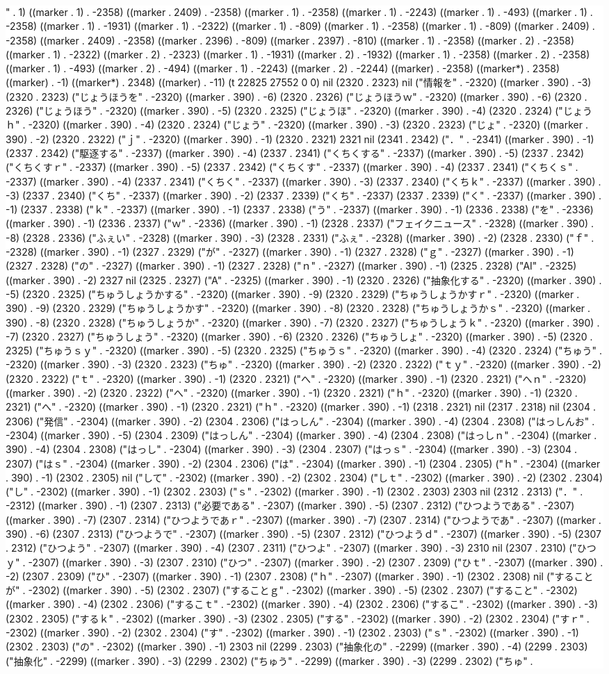 " . 1) ((marker . 1) . -2358) ((marker . 2409) . -2358) ((marker . 1) . -2358) ((marker . 1) . -2243) ((marker . 1) . -493) ((marker . 1) . -2358) ((marker . 1) . -1931) ((marker . 1) . -2322) ((marker . 1) . -809) ((marker . 1) . -2358) ((marker . 1) . -809) ((marker . 2409) . -2358) ((marker . 2409) . -2358) ((marker . 2396) . -809) ((marker . 2397) . -810) ((marker . 1) . -2358) ((marker . 2) . -2358) ((marker . 1) . -2322) ((marker . 2) . -2323) ((marker . 1) . -1931) ((marker . 2) . -1932) ((marker . 1) . -2358) ((marker . 2) . -2358) ((marker . 1) . -493) ((marker . 2) . -494) ((marker . 1) . -2243) ((marker . 2) . -2244) ((marker) . -2358) ((marker*) . 2358) ((marker) . -1) ((marker*) . 2348) ((marker) . -11) (t 22825 27552 0 0) nil (2320 . 2323) nil ("情報を" . -2320) ((marker . 390) . -3) (2320 . 2323) ("じょうほうを" . -2320) ((marker . 390) . -6) (2320 . 2326) ("じょうほうｗ" . -2320) ((marker . 390) . -6) (2320 . 2326) ("じょうほう" . -2320) ((marker . 390) . -5) (2320 . 2325) ("じょうほ" . -2320) ((marker . 390) . -4) (2320 . 2324) ("じょうｈ" . -2320) ((marker . 390) . -4) (2320 . 2324) ("じょう" . -2320) ((marker . 390) . -3) (2320 . 2323) ("じょ" . -2320) ((marker . 390) . -2) (2320 . 2322) ("ｊ" . -2320) ((marker . 390) . -1) (2320 . 2321) 2321 nil (2341 . 2342) ("．" . -2341) ((marker . 390) . -1) (2337 . 2342) ("駆逐する" . -2337) ((marker . 390) . -4) (2337 . 2341) ("くちくする" . -2337) ((marker . 390) . -5) (2337 . 2342) ("くちくすｒ" . -2337) ((marker . 390) . -5) (2337 . 2342) ("くちくす" . -2337) ((marker . 390) . -4) (2337 . 2341) ("くちくｓ" . -2337) ((marker . 390) . -4) (2337 . 2341) ("くちく" . -2337) ((marker . 390) . -3) (2337 . 2340) ("くちｋ" . -2337) ((marker . 390) . -3) (2337 . 2340) ("くち" . -2337) ((marker . 390) . -2) (2337 . 2339) ("くち" . -2337) (2337 . 2339) ("く" . -2337) ((marker . 390) . -1) (2337 . 2338) ("ｋ" . -2337) ((marker . 390) . -1) (2337 . 2338) ("う" . -2337) ((marker . 390) . -1) (2336 . 2338) ("を" . -2336) ((marker . 390) . -1) (2336 . 2337) ("ｗ" . -2336) ((marker . 390) . -1) (2328 . 2337) ("フェイクニュース" . -2328) ((marker . 390) . -8) (2328 . 2336) ("ふぇい" . -2328) ((marker . 390) . -3) (2328 . 2331) ("ふぇ" . -2328) ((marker . 390) . -2) (2328 . 2330) ("ｆ" . -2328) ((marker . 390) . -1) (2327 . 2329) ("が" . -2327) ((marker . 390) . -1) (2327 . 2328) ("ｇ" . -2327) ((marker . 390) . -1) (2327 . 2328) ("の" . -2327) ((marker . 390) . -1) (2327 . 2328) ("ｎ" . -2327) ((marker . 390) . -1) (2325 . 2328) ("AI" . -2325) ((marker . 390) . -2) 2327 nil (2325 . 2327) ("A" . -2325) ((marker . 390) . -1) (2320 . 2326) ("抽象化する" . -2320) ((marker . 390) . -5) (2320 . 2325) ("ちゅうしょうかする" . -2320) ((marker . 390) . -9) (2320 . 2329) ("ちゅうしょうかすｒ" . -2320) ((marker . 390) . -9) (2320 . 2329) ("ちゅうしょうかす" . -2320) ((marker . 390) . -8) (2320 . 2328) ("ちゅうしょうかｓ" . -2320) ((marker . 390) . -8) (2320 . 2328) ("ちゅうしょうか" . -2320) ((marker . 390) . -7) (2320 . 2327) ("ちゅうしょうｋ" . -2320) ((marker . 390) . -7) (2320 . 2327) ("ちゅうしょう" . -2320) ((marker . 390) . -6) (2320 . 2326) ("ちゅうしょ" . -2320) ((marker . 390) . -5) (2320 . 2325) ("ちゅうｓｙ" . -2320) ((marker . 390) . -5) (2320 . 2325) ("ちゅうｓ" . -2320) ((marker . 390) . -4) (2320 . 2324) ("ちゅう" . -2320) ((marker . 390) . -3) (2320 . 2323) ("ちゅ" . -2320) ((marker . 390) . -2) (2320 . 2322) ("ｔｙ" . -2320) ((marker . 390) . -2) (2320 . 2322) ("ｔ" . -2320) ((marker . 390) . -1) (2320 . 2321) ("へ" . -2320) ((marker . 390) . -1) (2320 . 2321) ("へｎ" . -2320) ((marker . 390) . -2) (2320 . 2322) ("へ" . -2320) ((marker . 390) . -1) (2320 . 2321) ("ｈ" . -2320) ((marker . 390) . -1) (2320 . 2321) ("へ" . -2320) ((marker . 390) . -1) (2320 . 2321) ("ｈ" . -2320) ((marker . 390) . -1) (2318 . 2321) nil (2317 . 2318) nil (2304 . 2306) ("発信" . -2304) ((marker . 390) . -2) (2304 . 2306) ("はっしん" . -2304) ((marker . 390) . -4) (2304 . 2308) ("はっしんお" . -2304) ((marker . 390) . -5) (2304 . 2309) ("はっしん" . -2304) ((marker . 390) . -4) (2304 . 2308) ("はっしｎ" . -2304) ((marker . 390) . -4) (2304 . 2308) ("はっし" . -2304) ((marker . 390) . -3) (2304 . 2307) ("はっｓ" . -2304) ((marker . 390) . -3) (2304 . 2307) ("はｓ" . -2304) ((marker . 390) . -2) (2304 . 2306) ("は" . -2304) ((marker . 390) . -1) (2304 . 2305) ("ｈ" . -2304) ((marker . 390) . -1) (2302 . 2305) nil ("して" . -2302) ((marker . 390) . -2) (2302 . 2304) ("しｔ" . -2302) ((marker . 390) . -2) (2302 . 2304) ("し" . -2302) ((marker . 390) . -1) (2302 . 2303) ("ｓ" . -2302) ((marker . 390) . -1) (2302 . 2303) 2303 nil (2312 . 2313) ("．" . -2312) ((marker . 390) . -1) (2307 . 2313) ("必要である" . -2307) ((marker . 390) . -5) (2307 . 2312) ("ひつようである" . -2307) ((marker . 390) . -7) (2307 . 2314) ("ひつようであｒ" . -2307) ((marker . 390) . -7) (2307 . 2314) ("ひつようであ" . -2307) ((marker . 390) . -6) (2307 . 2313) ("ひつようで" . -2307) ((marker . 390) . -5) (2307 . 2312) ("ひつようｄ" . -2307) ((marker . 390) . -5) (2307 . 2312) ("ひつよう" . -2307) ((marker . 390) . -4) (2307 . 2311) ("ひつよ" . -2307) ((marker . 390) . -3) 2310 nil (2307 . 2310) ("ひつｙ" . -2307) ((marker . 390) . -3) (2307 . 2310) ("ひつ" . -2307) ((marker . 390) . -2) (2307 . 2309) ("ひｔ" . -2307) ((marker . 390) . -2) (2307 . 2309) ("ひ" . -2307) ((marker . 390) . -1) (2307 . 2308) ("ｈ" . -2307) ((marker . 390) . -1) (2302 . 2308) nil ("することが" . -2302) ((marker . 390) . -5) (2302 . 2307) ("することｇ" . -2302) ((marker . 390) . -5) (2302 . 2307) ("すること" . -2302) ((marker . 390) . -4) (2302 . 2306) ("するこｔ" . -2302) ((marker . 390) . -4) (2302 . 2306) ("するこ" . -2302) ((marker . 390) . -3) (2302 . 2305) ("するｋ" . -2302) ((marker . 390) . -3) (2302 . 2305) ("する" . -2302) ((marker . 390) . -2) (2302 . 2304) ("すｒ" . -2302) ((marker . 390) . -2) (2302 . 2304) ("す" . -2302) ((marker . 390) . -1) (2302 . 2303) ("ｓ" . -2302) ((marker . 390) . -1) (2302 . 2303) ("の" . -2302) ((marker . 390) . -1) 2303 nil (2299 . 2303) ("抽象化の" . -2299) ((marker . 390) . -4) (2299 . 2303) ("抽象化" . -2299) ((marker . 390) . -3) (2299 . 2302) ("ちゅう" . -2299) ((marker . 390) . -3) (2299 . 2302) ("ちゅ" .